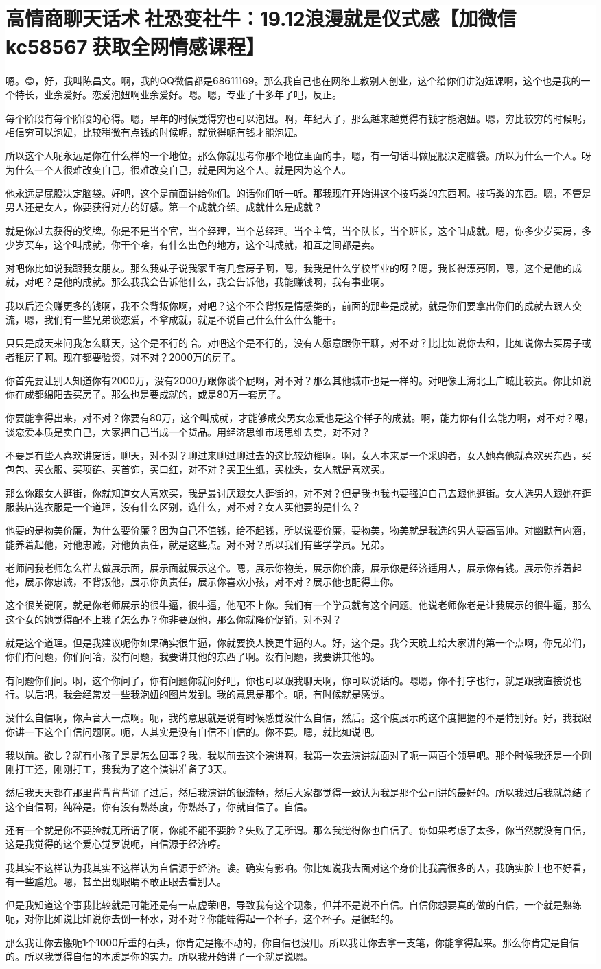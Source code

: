 # 高情商聊天话术 社恐变社牛：19.12浪漫就是仪式感【加微信 kc58567 获取全网情感课程】

嗯。😊，好，我叫陈昌文。啊，我的QQ微信都是68611169。那么我自己也在网络上教别人创业，这个给你们讲泡妞课啊，这个也是我的一个特长，业余爱好。恋爱泡妞啊业余爱好。嗯。嗯，专业了十多年了吧，反正。

每个阶段有每个阶段的心得。嗯，早年的时候觉得穷也可以泡妞。啊，年纪大了，那么越来越觉得有钱才能泡妞。嗯，穷比较穷的时候呢，相信穷可以泡妞，比较稍微有点钱的时候呢，就觉得呃有钱才能泡妞。

所以这个人呢永远是你在什么样的一个地位。那么你就思考你那个地位里面的事，嗯，有一句话叫做屁股决定脑袋。所以为什么一个人。呀为什么一个人很难改变自己，很难改变自己，就是因为这个人。就是因为这个人。

他永远是屁股决定脑袋。好吧，这个是前面讲给你们。的话你们听一听。那我现在开始讲这个技巧类的东西啊。技巧类的东西。嗯，不管是男人还是女人，你要获得对方的好感。第一个成就介绍。成就什么是成就？

就是你过去获得的奖牌。你是不是当个官，当个经理，当个总经理。当个主管，当个队长，当个班长，这个叫成就。嗯，你多少岁买房，多少岁买车，这个叫成就，你干个啥，有什么出色的地方，这个叫成就，相互之间都是卖。

对吧你比如说我跟我女朋友。那么我妹子说我家里有几套房子啊，嗯，我我是什么学校毕业的呀？嗯，我长得漂亮啊，嗯，这个是他的成就，对吧？是他的成就。那么我我会告诉他什么，我会告诉他，我能赚钱啊，我有事业啊。

我以后还会赚更多的钱啊，我不会背叛你啊，对吧？这个不会背叛是情感类的，前面的那些是成就，就是你们要拿出你们的成就去跟人交流，嗯，我们有一些兄弟谈恋爱，不拿成就，就是不说自己什么什么什么能干。

只只是成天来问我怎么聊天，这个是不行的哈。对吧这个是不行的，没有人愿意跟你干聊，对不对？比比如说你去租，比如说你去买房子或者租房子啊。现在都要验资，对不对？2000万的房子。

你首先要让别人知道你有2000万，没有2000万跟你谈个屁啊，对不对？那么其他城市也是一样的。对吧像上海北上广城比较贵。你比如说你在成都绵阳去买房子。那么也是要成就的，或是80万一套房子。

你要能拿得出来，对不对？你要有80万，这个叫成就，才能够成交男女恋爱也是这个样子的成就。啊，能力你有什么能力啊，对不对？嗯，谈恋爱本质是卖自己，大家把自己当成一个货品。用经济思维市场思维去卖，对不对？

不要是有些人喜欢讲废话，聊天，对不对？聊过来聊过聊过去的这比较幼稚啊。啊，女人本来是一个采购者，女人她喜他就喜欢买东西，买包包、买衣服、买项链、买首饰，买口红，对不对？买卫生纸，买枕头，女人就是喜欢买。

那么你跟女人逛街，你就知道女人喜欢买，我是最讨厌跟女人逛街的，对不对？但是我也我也要强迫自己去跟他逛街。女人选男人跟她在逛服装店选衣服是一个道理，没有什么区别，选什么，对不对？女人买他要的是什么？

他要的是物美价廉，为什么要价廉？因为自己不值钱，给不起钱，所以说要价廉，要物美，物美就是我选的男人要高富帅。对幽默有内涵，能养着起他，对他忠诚，对他负责任，就是这些点。对不对？所以我们有些学学员。兄弟。

老师问我老师怎么样去做展示面，展示面就展示这个。嗯，展示你物美，展示你价廉，展示你是经济适用人，展示你有钱。展示你养着起他，展示你忠诚，不背叛他，展示你负责任，展示你喜欢小孩，对不对？展示他也配得上你。

这个很关键啊，就是你老师展示的很牛逼，很牛逼，他配不上你。我们有一个学员就有这个问题。他说老师你老是让我展示的很牛逼，那么这个女的她觉得配不上我了怎么办？你非要跟他，那么你就降价促销，对不对？

就是这个道理。但是我建议呢你如果确实很牛逼，你就要换人换更牛逼的人。好，这个是。我今天晚上给大家讲的第一个点啊，你兄弟们，你们有问题，你们问哈，没有问题，我要讲其他的东西了啊。没有问题，我要讲其他的。

有问题你们问。啊，这个你问了，你有问题你就问好吧，你也可以跟我聊天啊，你可以说话的。嗯嗯，你不打字也行，就是跟我直接说也行。以后吧，我会经常发一些我泡妞的图片发到。我的意思是那个。呃，有时候就是感觉。

没什么自信啊，你声音大一点啊。呃，我的意思就是说有时候感觉没什么自信，然后。这个度展示的这个度把握的不是特别好。好，我我跟你讲一下这个自信问题啊。呃，人其实是没有自信不自信的。你不要。嗯，就比如说吧。

我以前。欲し？就有小孩子是是怎么回事？我，我以前去这个演讲啊，我第一次去演讲就面对了呃一两百个领导吧。那个时候我还是一个刚刚打工还，刚刚打工，我我为了这个演讲准备了3天。

然后我天天都在那里背背背背诵了过后，然后我演讲的很流畅，然后大家都觉得一致认为我是那个公司讲的最好的。所以我过后我就总结了这个自信啊，纯粹是。你有没有熟练度，你熟练了，你就自信了。自信。

还有一个就是你不要脸就无所谓了啊，你能不能不要脸？失败了无所谓。那么我觉得你也自信了。你如果考虑了太多，你当然就没有自信，这是我觉得的这个爱心觉罗说呃，自信源于经济哼。

我其实不这样认为我其实不这样认为自信源于经济。诶。确实有影响。你比如说我去面对这个身价比我高很多的人，我确实脸上也不好看，有一些尴尬。嗯，甚至出现眼睛不敢正眼去看别人。

但是我知道这个事我比较就是可能还是有一点虚荣吧，导致我有这个现象，但并不是说不自信。自信你想要真的做的自信，一个就是熟练呃，对你比如说比如说你去倒一杯水，对不对？你能端得起一个杯子，这个杯子。是很轻的。

那么我让你去搬呃1个1000斤重的石头，你肯定是搬不动的，你自信也没用。所以我让你去拿一支笔，你能拿得起来。那么你肯定是自信的。所以我觉得自信的本质是你的实力。所以我开始讲了一个就是说嗯。
